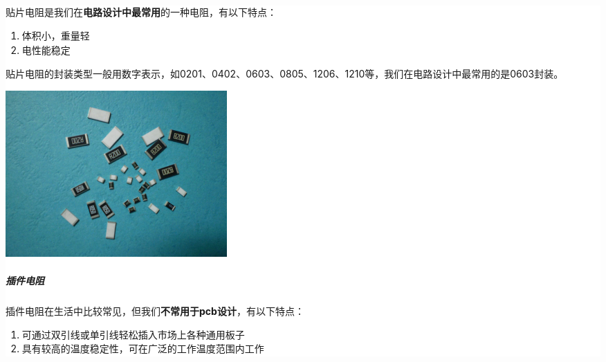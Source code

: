 贴片电阻是我们在**电路设计中最常用**的一种电阻，有以下特点：

1. 体积小，重量轻
2. 电性能稳定

贴片电阻的封装类型一般用数字表示，如0201、0402、0603、0805、1206、1210等，我们在电路设计中最常用的是0603封装。

<img src="./assets/电阻样式.PNG" alt="电阻样式" style="zoom:50%;" />

##### 插件电阻

插件电阻在生活中比较常见，但我们**不常用于pcb设计**，有以下特点：

1. 可通过双引线或单引线轻松插入市场上各种通用板子
2. 具有较高的温度稳定性，可在广泛的工作温度范围内工作
